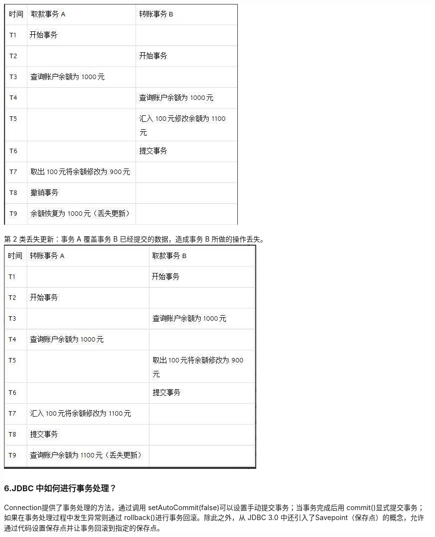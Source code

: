 ![20201110220835.png](../../blogs/blog_img/20201110221143.png)

第 2 类丢失更新：事务 A 覆盖事务 B 已经提交的数据，造成事务 B 所做的操作丢失。
![20201110220835.png](../../blogs/blog_img/20201110221156.png)

### 6.JDBC 中如何进行事务处理？
Connection提供了事务处理的方法，通过调用 setAutoCommit(false)可以设置手动提交事务；当事务完成后用 commit()显式提交事务；如果在事务处理过程中发生异常则通过 rollback()进行事务回滚。除此之外，从 JDBC 3.0 中还引入了Savepoint（保存点）的概念，允许通过代码设置保存点并让事务回滚到指定的保存点。
